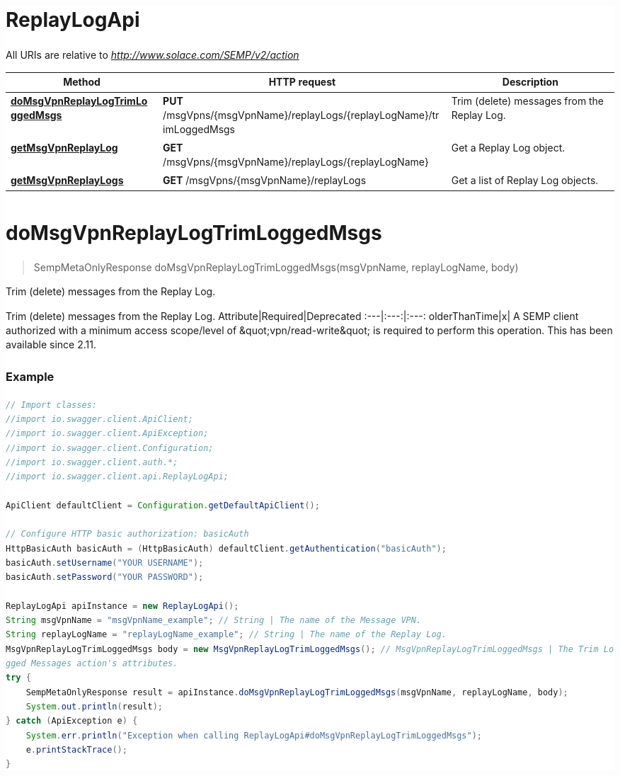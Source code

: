 # ReplayLogApi

All URIs are relative to *http://www.solace.com/SEMP/v2/action*

Method | HTTP request | Description
------------- | ------------- | -------------
[**doMsgVpnReplayLogTrimLoggedMsgs**](ReplayLogApi.md#doMsgVpnReplayLogTrimLoggedMsgs) | **PUT** /msgVpns/{msgVpnName}/replayLogs/{replayLogName}/trimLoggedMsgs | Trim (delete) messages from the Replay Log.
[**getMsgVpnReplayLog**](ReplayLogApi.md#getMsgVpnReplayLog) | **GET** /msgVpns/{msgVpnName}/replayLogs/{replayLogName} | Get a Replay Log object.
[**getMsgVpnReplayLogs**](ReplayLogApi.md#getMsgVpnReplayLogs) | **GET** /msgVpns/{msgVpnName}/replayLogs | Get a list of Replay Log objects.


<a name="doMsgVpnReplayLogTrimLoggedMsgs"></a>
# **doMsgVpnReplayLogTrimLoggedMsgs**
> SempMetaOnlyResponse doMsgVpnReplayLogTrimLoggedMsgs(msgVpnName, replayLogName, body)

Trim (delete) messages from the Replay Log.

Trim (delete) messages from the Replay Log.   Attribute|Required|Deprecated :---|:---:|:---: olderThanTime|x|    A SEMP client authorized with a minimum access scope/level of \&quot;vpn/read-write\&quot; is required to perform this operation.  This has been available since 2.11.

### Example
```java
// Import classes:
//import io.swagger.client.ApiClient;
//import io.swagger.client.ApiException;
//import io.swagger.client.Configuration;
//import io.swagger.client.auth.*;
//import io.swagger.client.api.ReplayLogApi;

ApiClient defaultClient = Configuration.getDefaultApiClient();

// Configure HTTP basic authorization: basicAuth
HttpBasicAuth basicAuth = (HttpBasicAuth) defaultClient.getAuthentication("basicAuth");
basicAuth.setUsername("YOUR USERNAME");
basicAuth.setPassword("YOUR PASSWORD");

ReplayLogApi apiInstance = new ReplayLogApi();
String msgVpnName = "msgVpnName_example"; // String | The name of the Message VPN.
String replayLogName = "replayLogName_example"; // String | The name of the Replay Log.
MsgVpnReplayLogTrimLoggedMsgs body = new MsgVpnReplayLogTrimLoggedMsgs(); // MsgVpnReplayLogTrimLoggedMsgs | The Trim Logged Messages action's attributes.
try {
    SempMetaOnlyResponse result = apiInstance.doMsgVpnReplayLogTrimLoggedMsgs(msgVpnName, replayLogName, body);
    System.out.println(result);
} catch (ApiException e) {
    System.err.println("Exception when calling ReplayLogApi#doMsgVpnReplayLogTrimLoggedMsgs");
    e.printStackTrace();
}
```
